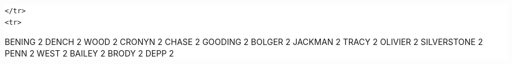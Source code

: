 	</tr>
	<tr>
<td>BENING</td>
<td>2</td>
	</tr>
	<tr>
<td>DENCH</td>
<td>2</td>
	</tr>
	<tr>
<td>WOOD</td>
<td>2</td>
	</tr>
	<tr>
<td>CRONYN</td>
<td>2</td>
	</tr>
	<tr>
<td>CHASE</td>
<td>2</td>
	</tr>
	<tr>
<td>GOODING</td>
<td>2</td>
	</tr>
	<tr>
<td>BOLGER</td>
<td>2</td>
	</tr>
	<tr>
<td>JACKMAN</td>
<td>2</td>
	</tr>
	<tr>
<td>TRACY</td>
<td>2</td>
	</tr>
	<tr>
<td>OLIVIER</td>
<td>2</td>
	</tr>
	<tr>
<td>SILVERSTONE</td>
<td>2</td>
	</tr>
	<tr>
<td>PENN</td>
<td>2</td>
	</tr>
	<tr>
<td>WEST</td>
<td>2</td>
	</tr>
	<tr>
<td>BAILEY</td>
<td>2</td>
	</tr>
	<tr>
<td>BRODY</td>
<td>2</td>
	</tr>
	<tr>
<td>DEPP</td>
<td>2</td>